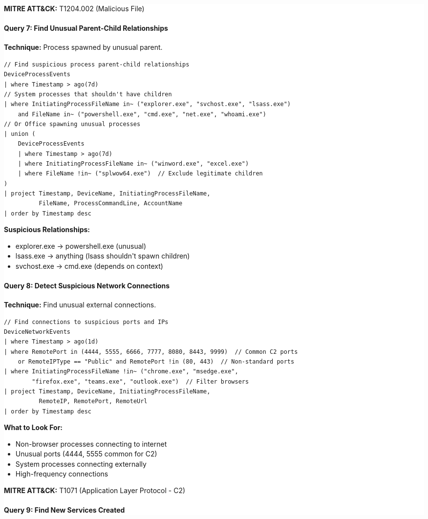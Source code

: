 **MITRE ATT&CK:** T1204.002 (Malicious File)

#### **Query 7: Find Unusual Parent-Child Relationships**

**Technique:** Process spawned by unusual parent.

```kql
// Find suspicious process parent-child relationships
DeviceProcessEvents
| where Timestamp > ago(7d)
// System processes that shouldn't have children
| where InitiatingProcessFileName in~ ("explorer.exe", "svchost.exe", "lsass.exe")
    and FileName in~ ("powershell.exe", "cmd.exe", "net.exe", "whoami.exe")
// Or Office spawning unusual processes
| union (
    DeviceProcessEvents
    | where Timestamp > ago(7d)
    | where InitiatingProcessFileName in~ ("winword.exe", "excel.exe")
    | where FileName !in~ ("splwow64.exe")  // Exclude legitimate children
)
| project Timestamp, DeviceName, InitiatingProcessFileName, 
          FileName, ProcessCommandLine, AccountName
| order by Timestamp desc
```

**Suspicious Relationships:**
- explorer.exe → powershell.exe (unusual)
- lsass.exe → anything (lsass shouldn't spawn children)
- svchost.exe → cmd.exe (depends on context)

#### **Query 8: Detect Suspicious Network Connections**

**Technique:** Find unusual external connections.

```kql
// Find connections to suspicious ports and IPs
DeviceNetworkEvents
| where Timestamp > ago(1d)
| where RemotePort in (4444, 5555, 6666, 7777, 8080, 8443, 9999)  // Common C2 ports
    or RemoteIPType == "Public" and RemotePort !in (80, 443)  // Non-standard ports
| where InitiatingProcessFileName !in~ ("chrome.exe", "msedge.exe", 
        "firefox.exe", "teams.exe", "outlook.exe")  // Filter browsers
| project Timestamp, DeviceName, InitiatingProcessFileName, 
          RemoteIP, RemotePort, RemoteUrl
| order by Timestamp desc
```

**What to Look For:**
- Non-browser processes connecting to internet
- Unusual ports (4444, 5555 common for C2)
- System processes connecting externally
- High-frequency connections

**MITRE ATT&CK:** T1071 (Application Layer Protocol - C2)

#### **Query 9: Find New Services Created**
